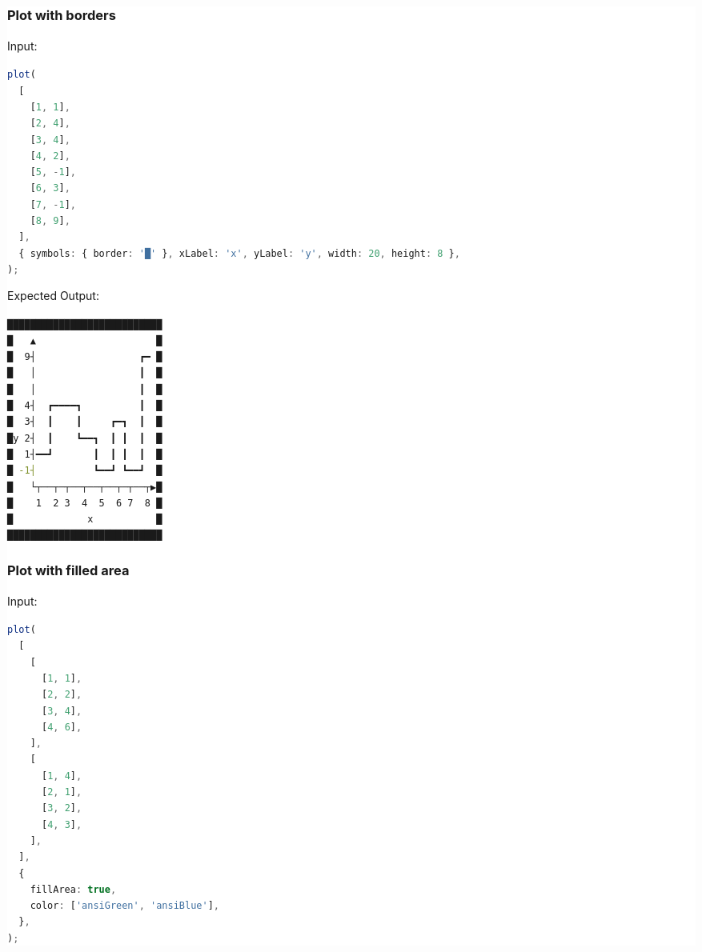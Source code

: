 ### Plot with borders

Input:

```typescript
plot(
  [
    [1, 1],
    [2, 4],
    [3, 4],
    [4, 2],
    [5, -1],
    [6, 3],
    [7, -1],
    [8, 9],
  ],
  { symbols: { border: '█' }, xLabel: 'x', yLabel: 'y', width: 20, height: 8 },
);
```

Expected Output:

```bash
███████████████████████████
█   ▲                     █
█  9┤                  ┏━ █
█   │                  ┃  █
█   │                  ┃  █
█  4┤  ┏━━━━┓          ┃  █
█  3┤  ┃    ┃     ┏━┓  ┃  █
█y 2┤  ┃    ┗━━┓  ┃ ┃  ┃  █
█  1┤━━┛       ┃  ┃ ┃  ┃  █
█ -1┤          ┗━━┛ ┗━━┛  █
█   └┬──┬─┬──┬──┬──┬─┬──┬▶█
█    1  2 3  4  5  6 7  8 █
█             x           █
███████████████████████████
```

### Plot with filled area

Input:

```typescript
plot(
  [
    [
      [1, 1],
      [2, 2],
      [3, 4],
      [4, 6],
    ],
    [
      [1, 4],
      [2, 1],
      [3, 2],
      [4, 3],
    ],
  ],
  {
    fillArea: true,
    color: ['ansiGreen', 'ansiBlue'],
  },
);
```
